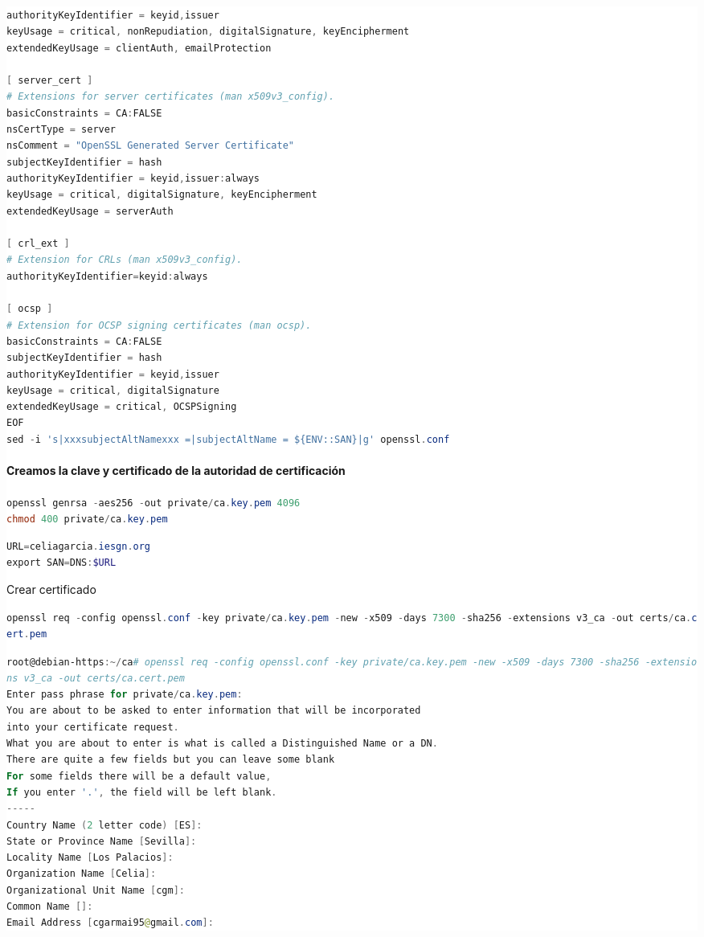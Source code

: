 ```powershell
authorityKeyIdentifier = keyid,issuer
keyUsage = critical, nonRepudiation, digitalSignature, keyEncipherment
extendedKeyUsage = clientAuth, emailProtection

[ server_cert ]
# Extensions for server certificates (man x509v3_config).
basicConstraints = CA:FALSE
nsCertType = server
nsComment = "OpenSSL Generated Server Certificate"
subjectKeyIdentifier = hash
authorityKeyIdentifier = keyid,issuer:always
keyUsage = critical, digitalSignature, keyEncipherment
extendedKeyUsage = serverAuth

[ crl_ext ]
# Extension for CRLs (man x509v3_config).
authorityKeyIdentifier=keyid:always

[ ocsp ]
# Extension for OCSP signing certificates (man ocsp).
basicConstraints = CA:FALSE
subjectKeyIdentifier = hash
authorityKeyIdentifier = keyid,issuer
keyUsage = critical, digitalSignature
extendedKeyUsage = critical, OCSPSigning
EOF
sed -i 's|xxxsubjectAltNamexxx =|subjectAltName = ${ENV::SAN}|g' openssl.conf
```

#### Creamos la clave y certificado de la autoridad de certificación

```powershell
openssl genrsa -aes256 -out private/ca.key.pem 4096
chmod 400 private/ca.key.pem
```

```powershell
URL=celiagarcia.iesgn.org
export SAN=DNS:$URL
```

Crear certificado

```powershell
openssl req -config openssl.conf -key private/ca.key.pem -new -x509 -days 7300 -sha256 -extensions v3_ca -out certs/ca.cert.pem
```

```powershell
root@debian-https:~/ca# openssl req -config openssl.conf -key private/ca.key.pem -new -x509 -days 7300 -sha256 -extensions v3_ca -out certs/ca.cert.pem
Enter pass phrase for private/ca.key.pem:
You are about to be asked to enter information that will be incorporated
into your certificate request.
What you are about to enter is what is called a Distinguished Name or a DN.
There are quite a few fields but you can leave some blank
For some fields there will be a default value,
If you enter '.', the field will be left blank.
-----
Country Name (2 letter code) [ES]:
State or Province Name [Sevilla]:
Locality Name [Los Palacios]:
Organization Name [Celia]:
Organizational Unit Name [cgm]:
Common Name []:
Email Address [cgarmai95@gmail.com]:
```